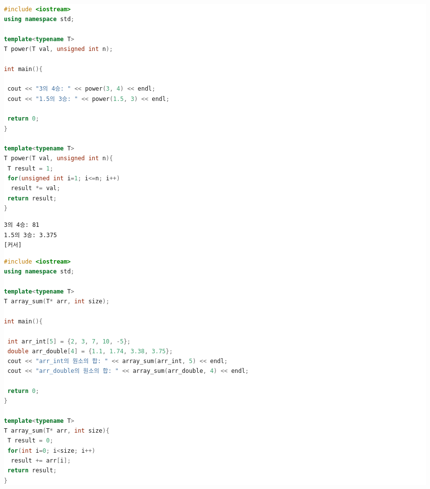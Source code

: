 ```cpp
#include <iostream>
using namespace std;

template<typename T>
T power(T val, unsigned int n);

int main(){

 cout << "3의 4승: " << power(3, 4) << endl;
 cout << "1.5의 3승: " << power(1.5, 3) << endl;

 return 0;
}

template<typename T>
T power(T val, unsigned int n){
 T result = 1;
 for(unsigned int i=1; i<=n; i++)
  result *= val;
 return result;
}
```

```
3의 4승: 81
1.5의 3승: 3.375
[커서]
```


```cpp
#include <iostream>
using namespace std;

template<typename T>
T array_sum(T* arr, int size);

int main(){

 int arr_int[5] = {2, 3, 7, 10, -5};
 double arr_double[4] = {1.1, 1.74, 3.38, 3.75};
 cout << "arr_int의 원소의 합: " << array_sum(arr_int, 5) << endl;
 cout << "arr_double의 원소의 합: " << array_sum(arr_double, 4) << endl;

 return 0;
}

template<typename T>
T array_sum(T* arr, int size){
 T result = 0;
 for(int i=0; i<size; i++)
  result += arr[i];
 return result;
}
```
